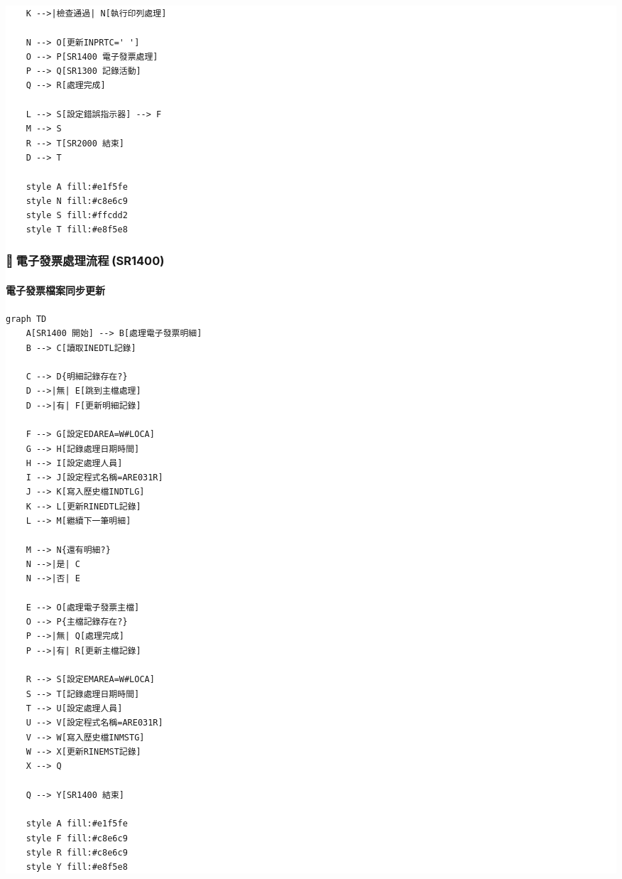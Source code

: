 ```mermaid
    K -->|檢查通過| N[執行印列處理]
    
    N --> O[更新INPRTC=' ']
    O --> P[SR1400 電子發票處理]
    P --> Q[SR1300 記錄活動]
    Q --> R[處理完成]
    
    L --> S[設定錯誤指示器] --> F
    M --> S
    R --> T[SR2000 結束]
    D --> T
    
    style A fill:#e1f5fe
    style N fill:#c8e6c9
    style S fill:#ffcdd2
    style T fill:#e8f5e8
```

### 🎯 電子發票處理流程 (SR1400)

#### 電子發票檔案同步更新
```mermaid
graph TD
    A[SR1400 開始] --> B[處理電子發票明細]
    B --> C[讀取INEDTL記錄]
    
    C --> D{明細記錄存在?}
    D -->|無| E[跳到主檔處理]
    D -->|有| F[更新明細記錄]
    
    F --> G[設定EDAREA=W#LOCA]
    G --> H[記錄處理日期時間]
    H --> I[設定處理人員]
    I --> J[設定程式名稱=ARE031R]
    J --> K[寫入歷史檔INDTLG]
    K --> L[更新RINEDTL記錄]
    L --> M[繼續下一筆明細]
    
    M --> N{還有明細?}
    N -->|是| C
    N -->|否| E
    
    E --> O[處理電子發票主檔]
    O --> P{主檔記錄存在?}
    P -->|無| Q[處理完成]
    P -->|有| R[更新主檔記錄]
    
    R --> S[設定EMAREA=W#LOCA]
    S --> T[記錄處理日期時間]
    T --> U[設定處理人員]
    U --> V[設定程式名稱=ARE031R]
    V --> W[寫入歷史檔INMSTG]
    W --> X[更新RINEMST記錄]
    X --> Q
    
    Q --> Y[SR1400 結束]
    
    style A fill:#e1f5fe
    style F fill:#c8e6c9
    style R fill:#c8e6c9
    style Y fill:#e8f5e8
```
